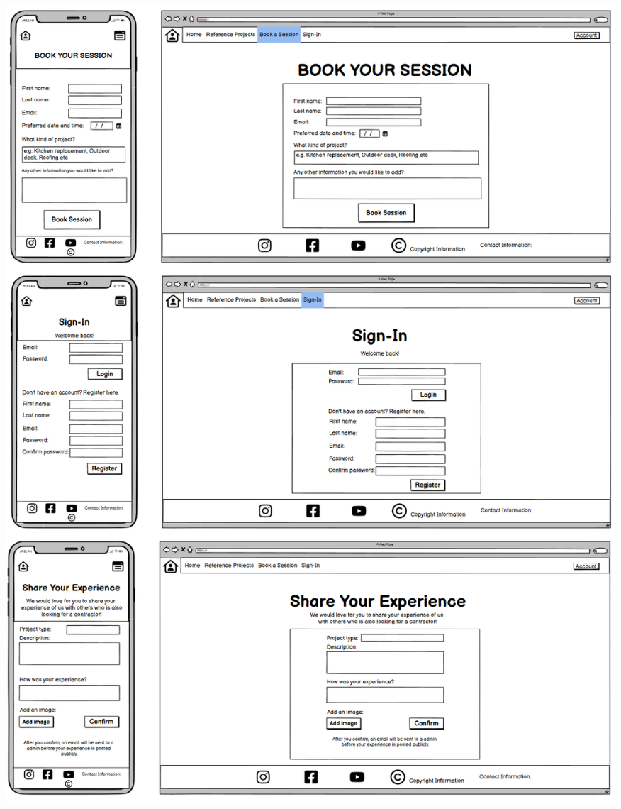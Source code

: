 ![Bookasessionwire](static/documentation/readme-images/wireframes/book-a-session.PNG)
![signinwire](static/documentation/readme-images/wireframes/sign-in.PNG)
![Shareyourexpwire](static/documentation/readme-images/wireframes/share-your-experience.PNG)